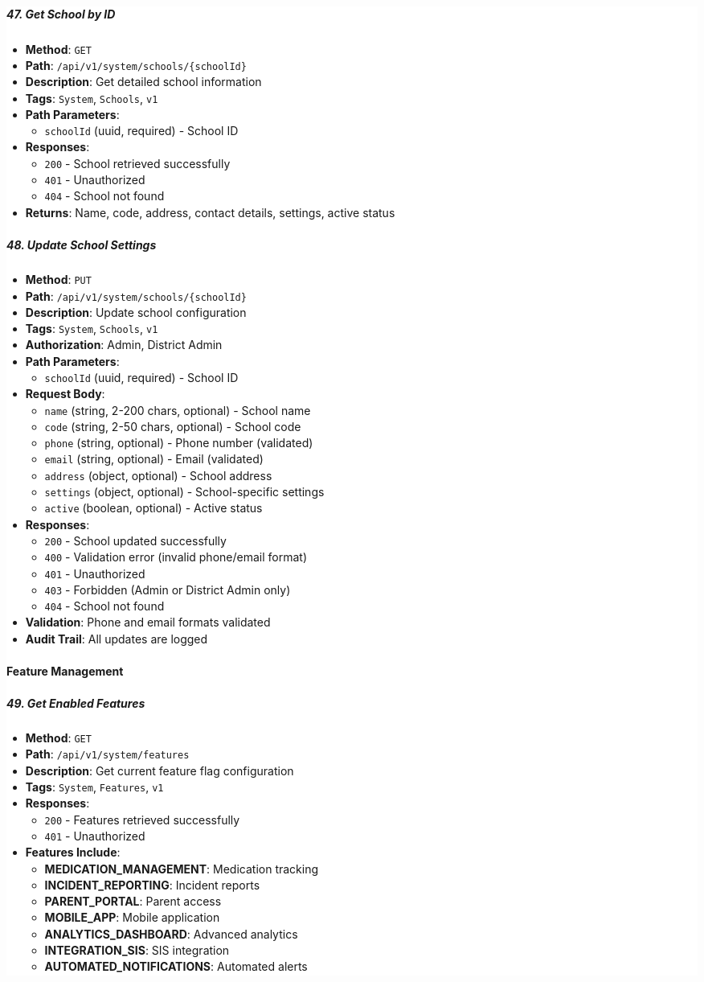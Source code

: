 ##### 47. Get School by ID
- **Method**: `GET`
- **Path**: `/api/v1/system/schools/{schoolId}`
- **Description**: Get detailed school information
- **Tags**: `System`, `Schools`, `v1`
- **Path Parameters**:
  - `schoolId` (uuid, required) - School ID
- **Responses**:
  - `200` - School retrieved successfully
  - `401` - Unauthorized
  - `404` - School not found
- **Returns**: Name, code, address, contact details, settings, active status

##### 48. Update School Settings
- **Method**: `PUT`
- **Path**: `/api/v1/system/schools/{schoolId}`
- **Description**: Update school configuration
- **Tags**: `System`, `Schools`, `v1`
- **Authorization**: Admin, District Admin
- **Path Parameters**:
  - `schoolId` (uuid, required) - School ID
- **Request Body**:
  - `name` (string, 2-200 chars, optional) - School name
  - `code` (string, 2-50 chars, optional) - School code
  - `phone` (string, optional) - Phone number (validated)
  - `email` (string, optional) - Email (validated)
  - `address` (object, optional) - School address
  - `settings` (object, optional) - School-specific settings
  - `active` (boolean, optional) - Active status
- **Responses**:
  - `200` - School updated successfully
  - `400` - Validation error (invalid phone/email format)
  - `401` - Unauthorized
  - `403` - Forbidden (Admin or District Admin only)
  - `404` - School not found
- **Validation**: Phone and email formats validated
- **Audit Trail**: All updates are logged

#### Feature Management

##### 49. Get Enabled Features
- **Method**: `GET`
- **Path**: `/api/v1/system/features`
- **Description**: Get current feature flag configuration
- **Tags**: `System`, `Features`, `v1`
- **Responses**:
  - `200` - Features retrieved successfully
  - `401` - Unauthorized
- **Features Include**:
  - **MEDICATION_MANAGEMENT**: Medication tracking
  - **INCIDENT_REPORTING**: Incident reports
  - **PARENT_PORTAL**: Parent access
  - **MOBILE_APP**: Mobile application
  - **ANALYTICS_DASHBOARD**: Advanced analytics
  - **INTEGRATION_SIS**: SIS integration
  - **AUTOMATED_NOTIFICATIONS**: Automated alerts
